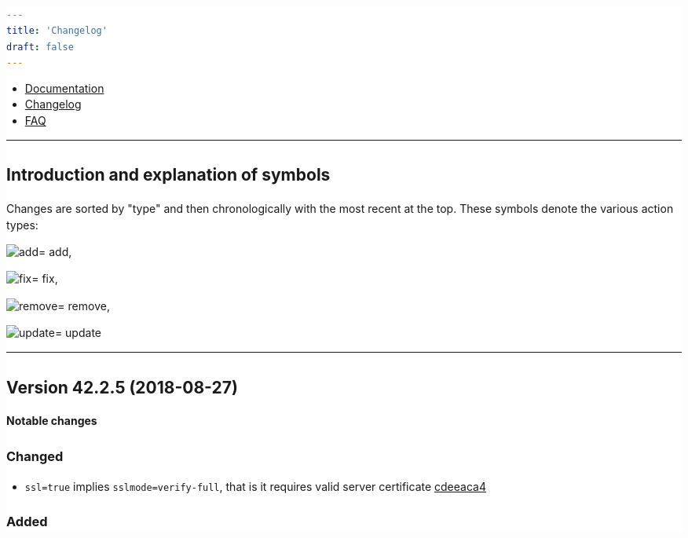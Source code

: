 ```yaml
---
title: 'Changelog'
draft: false
---
```


-   [Documentation](documentation)
-   [Changelog](changelog)
-   [FAQ](faq)

* * * * *

## Introduction and explanation of symbols

Changes are sorted by "type" and then chronologically with the most
recent at the top. These symbols denote the various action
types:

<img src="../../images/img/add.jpg" alt="add" style="
    float: left;
    margin: 0;
"> = add,

<img src="../../images/img/fix.jpg" alt="fix" style="
    float: left;
    margin: 0;
"> = fix,

<img src="../../images/img/remove.jpg" alt="remove" style="
    float: left;
    margin: 0;
"> = remove,

<img src="../../images/img/update.jpg" alt="update" style="
    float: left;
    margin: 0;
"> = update

* * * * *

## Version 42.2.5 (2018-08-27)

**Notable changes**

### Changed

-   `ssl=true` implies `sslmode=verify-full`, that is it requires valid
    server certificate
    [cdeeaca4](https://github.com/pgjdbc/pgjdbc/commit/cdeeaca47dc3bc6f727c79a582c9e4123099526e)

### Added
